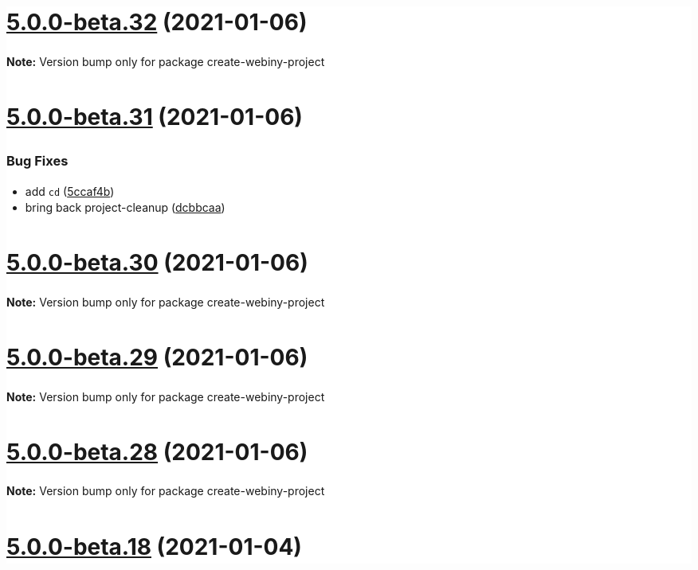 



# [5.0.0-beta.32](https://github.com/webiny/webiny-js/compare/v5.0.0-beta.31...v5.0.0-beta.32) (2021-01-06)

**Note:** Version bump only for package create-webiny-project





# [5.0.0-beta.31](https://github.com/webiny/webiny-js/compare/v5.0.0-beta.30...v5.0.0-beta.31) (2021-01-06)


### Bug Fixes

* add `cd` ([5ccaf4b](https://github.com/webiny/webiny-js/commit/5ccaf4bd6f440ddab5d60ee7641eceb0e546afef))
* bring back project-cleanup ([dcbbcaa](https://github.com/webiny/webiny-js/commit/dcbbcaa5867f69ed16da69eac2ce2a662d4cb162))





# [5.0.0-beta.30](https://github.com/webiny/webiny-js/compare/v5.0.0-beta.29...v5.0.0-beta.30) (2021-01-06)

**Note:** Version bump only for package create-webiny-project





# [5.0.0-beta.29](https://github.com/webiny/webiny-js/compare/v5.0.0-beta.28...v5.0.0-beta.29) (2021-01-06)

**Note:** Version bump only for package create-webiny-project





# [5.0.0-beta.28](https://github.com/webiny/webiny-js/compare/v5.0.0-beta.27...v5.0.0-beta.28) (2021-01-06)

**Note:** Version bump only for package create-webiny-project





# [5.0.0-beta.18](https://github.com/webiny/webiny-js/compare/v5.0.0-beta.17...v5.0.0-beta.18) (2021-01-04)
